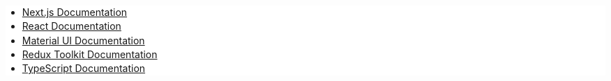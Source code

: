 - [Next.js Documentation](https://nextjs.org/docs)
- [React Documentation](https://reactjs.org/docs)
- [Material UI Documentation](https://mui.com/material-ui/getting-started/overview/)
- [Redux Toolkit Documentation](https://redux-toolkit.js.org/introduction/getting-started)
- [TypeScript Documentation](https://www.typescriptlang.org/docs/)